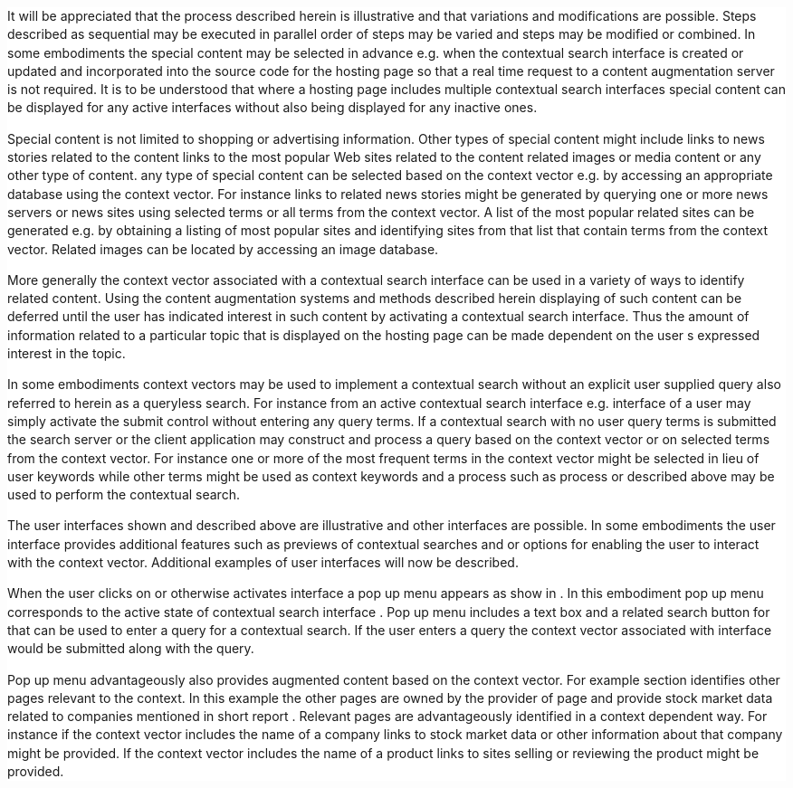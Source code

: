 It will be appreciated that the process described herein is illustrative and that variations and modifications are possible. Steps described as sequential may be executed in parallel order of steps may be varied and steps may be modified or combined. In some embodiments the special content may be selected in advance e.g. when the contextual search interface is created or updated and incorporated into the source code for the hosting page so that a real time request to a content augmentation server is not required. It is to be understood that where a hosting page includes multiple contextual search interfaces special content can be displayed for any active interfaces without also being displayed for any inactive ones.

Special content is not limited to shopping or advertising information. Other types of special content might include links to news stories related to the content links to the most popular Web sites related to the content related images or media content or any other type of content. any type of special content can be selected based on the context vector e.g. by accessing an appropriate database using the context vector. For instance links to related news stories might be generated by querying one or more news servers or news sites using selected terms or all terms from the context vector. A list of the most popular related sites can be generated e.g. by obtaining a listing of most popular sites and identifying sites from that list that contain terms from the context vector. Related images can be located by accessing an image database.

More generally the context vector associated with a contextual search interface can be used in a variety of ways to identify related content. Using the content augmentation systems and methods described herein displaying of such content can be deferred until the user has indicated interest in such content by activating a contextual search interface. Thus the amount of information related to a particular topic that is displayed on the hosting page can be made dependent on the user s expressed interest in the topic.

In some embodiments context vectors may be used to implement a contextual search without an explicit user supplied query also referred to herein as a queryless search. For instance from an active contextual search interface e.g. interface of a user may simply activate the submit control without entering any query terms. If a contextual search with no user query terms is submitted the search server or the client application may construct and process a query based on the context vector or on selected terms from the context vector. For instance one or more of the most frequent terms in the context vector might be selected in lieu of user keywords while other terms might be used as context keywords and a process such as process or described above may be used to perform the contextual search.

The user interfaces shown and described above are illustrative and other interfaces are possible. In some embodiments the user interface provides additional features such as previews of contextual searches and or options for enabling the user to interact with the context vector. Additional examples of user interfaces will now be described.

When the user clicks on or otherwise activates interface a pop up menu appears as show in . In this embodiment pop up menu corresponds to the active state of contextual search interface . Pop up menu includes a text box and a related search button for that can be used to enter a query for a contextual search. If the user enters a query the context vector associated with interface would be submitted along with the query.

Pop up menu advantageously also provides augmented content based on the context vector. For example section identifies other pages relevant to the context. In this example the other pages are owned by the provider of page and provide stock market data related to companies mentioned in short report . Relevant pages are advantageously identified in a context dependent way. For instance if the context vector includes the name of a company links to stock market data or other information about that company might be provided. If the context vector includes the name of a product links to sites selling or reviewing the product might be provided.
